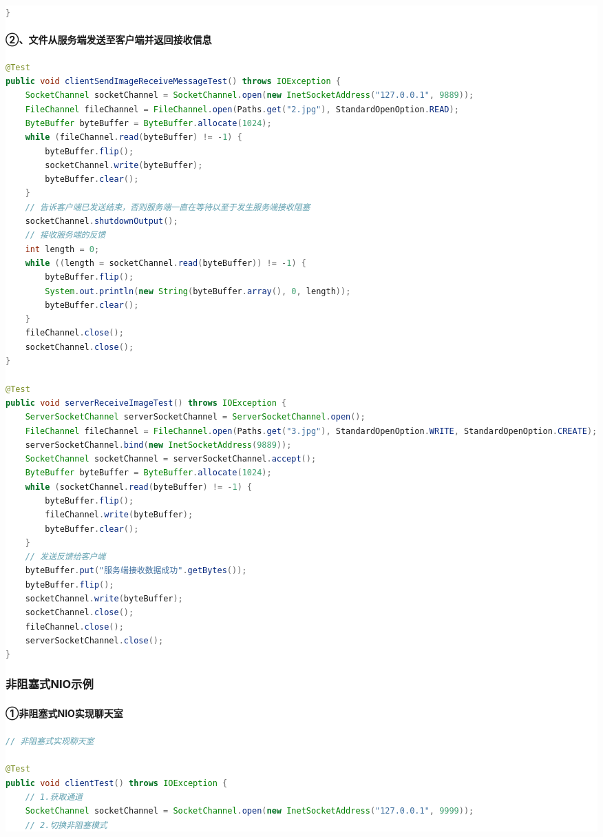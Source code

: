 ```java
}
```
<a name="2rPdQ"></a>
#### ②、文件从服务端发送至客户端并返回接收信息
```java
@Test
public void clientSendImageReceiveMessageTest() throws IOException {
    SocketChannel socketChannel = SocketChannel.open(new InetSocketAddress("127.0.0.1", 9889));
    FileChannel fileChannel = FileChannel.open(Paths.get("2.jpg"), StandardOpenOption.READ);
    ByteBuffer byteBuffer = ByteBuffer.allocate(1024);
    while (fileChannel.read(byteBuffer) != -1) {
        byteBuffer.flip();
        socketChannel.write(byteBuffer);
        byteBuffer.clear();
    }
    // 告诉客户端已发送结束，否则服务端一直在等待以至于发生服务端接收阻塞
    socketChannel.shutdownOutput();
    // 接收服务端的反馈
    int length = 0;
    while ((length = socketChannel.read(byteBuffer)) != -1) {
        byteBuffer.flip();
        System.out.println(new String(byteBuffer.array(), 0, length));
        byteBuffer.clear();
    }
    fileChannel.close();
    socketChannel.close();
}

@Test
public void serverReceiveImageTest() throws IOException {
    ServerSocketChannel serverSocketChannel = ServerSocketChannel.open();
    FileChannel fileChannel = FileChannel.open(Paths.get("3.jpg"), StandardOpenOption.WRITE, StandardOpenOption.CREATE);
    serverSocketChannel.bind(new InetSocketAddress(9889));
    SocketChannel socketChannel = serverSocketChannel.accept();
    ByteBuffer byteBuffer = ByteBuffer.allocate(1024);
    while (socketChannel.read(byteBuffer) != -1) {
        byteBuffer.flip();
        fileChannel.write(byteBuffer);
        byteBuffer.clear();
    }
    // 发送反馈给客户端
    byteBuffer.put("服务端接收数据成功".getBytes());
    byteBuffer.flip();
    socketChannel.write(byteBuffer);
    socketChannel.close();
    fileChannel.close();
    serverSocketChannel.close();
}
```
<a name="RLLec"></a>
### 非阻塞式NIO示例
<a name="YGMI0"></a>
#### ①非阻塞式NIO实现聊天室
```java
// 非阻塞式实现聊天室

@Test
public void clientTest() throws IOException {
    // 1.获取通道
    SocketChannel socketChannel = SocketChannel.open(new InetSocketAddress("127.0.0.1", 9999));
    // 2.切换非阻塞模式
```